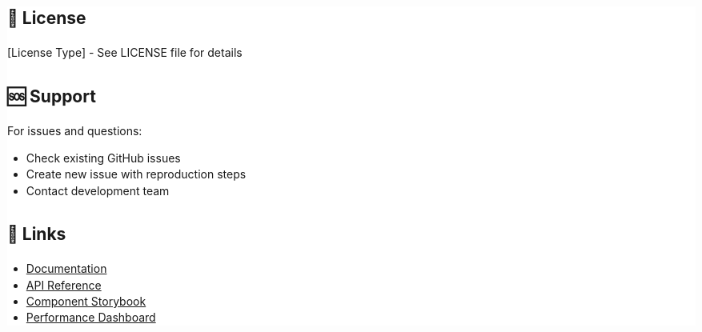 ## 📄 License

[License Type] - See LICENSE file for details

## 🆘 Support

For issues and questions:
- Check existing GitHub issues
- Create new issue with reproduction steps
- Contact development team

## 🔗 Links

- [Documentation](docs-link)
- [API Reference](api-docs-link)
- [Component Storybook](storybook-link)
- [Performance Dashboard](metrics-link)
